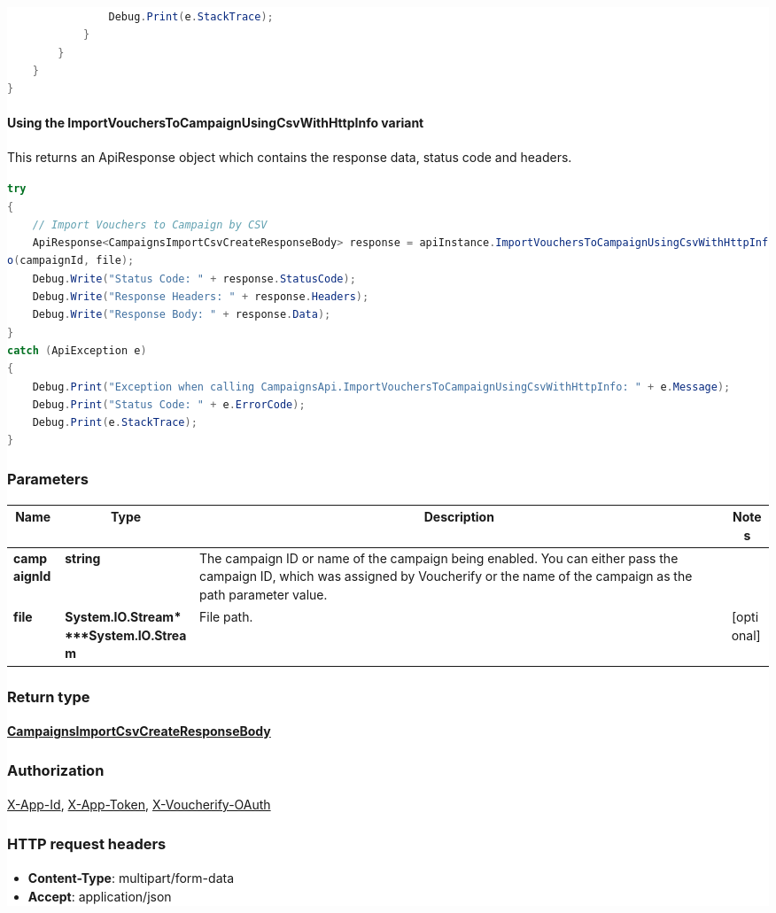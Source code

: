 ```csharp
                Debug.Print(e.StackTrace);
            }
        }
    }
}
```

#### Using the ImportVouchersToCampaignUsingCsvWithHttpInfo variant
This returns an ApiResponse object which contains the response data, status code and headers.

```csharp
try
{
    // Import Vouchers to Campaign by CSV
    ApiResponse<CampaignsImportCsvCreateResponseBody> response = apiInstance.ImportVouchersToCampaignUsingCsvWithHttpInfo(campaignId, file);
    Debug.Write("Status Code: " + response.StatusCode);
    Debug.Write("Response Headers: " + response.Headers);
    Debug.Write("Response Body: " + response.Data);
}
catch (ApiException e)
{
    Debug.Print("Exception when calling CampaignsApi.ImportVouchersToCampaignUsingCsvWithHttpInfo: " + e.Message);
    Debug.Print("Status Code: " + e.ErrorCode);
    Debug.Print(e.StackTrace);
}
```

### Parameters

| Name | Type | Description | Notes |
|------|------|-------------|-------|
| **campaignId** | **string** | The campaign ID or name of the campaign being enabled. You can either pass the campaign ID, which was assigned by Voucherify or the name of the campaign as the path parameter value. |  |
| **file** | **System.IO.Stream****System.IO.Stream** | File path. | [optional]  |

### Return type

[**CampaignsImportCsvCreateResponseBody**](CampaignsImportCsvCreateResponseBody.md)

### Authorization

[X-App-Id](../README.md#X-App-Id), [X-App-Token](../README.md#X-App-Token), [X-Voucherify-OAuth](../README.md#X-Voucherify-OAuth)

### HTTP request headers

 - **Content-Type**: multipart/form-data
 - **Accept**: application/json
